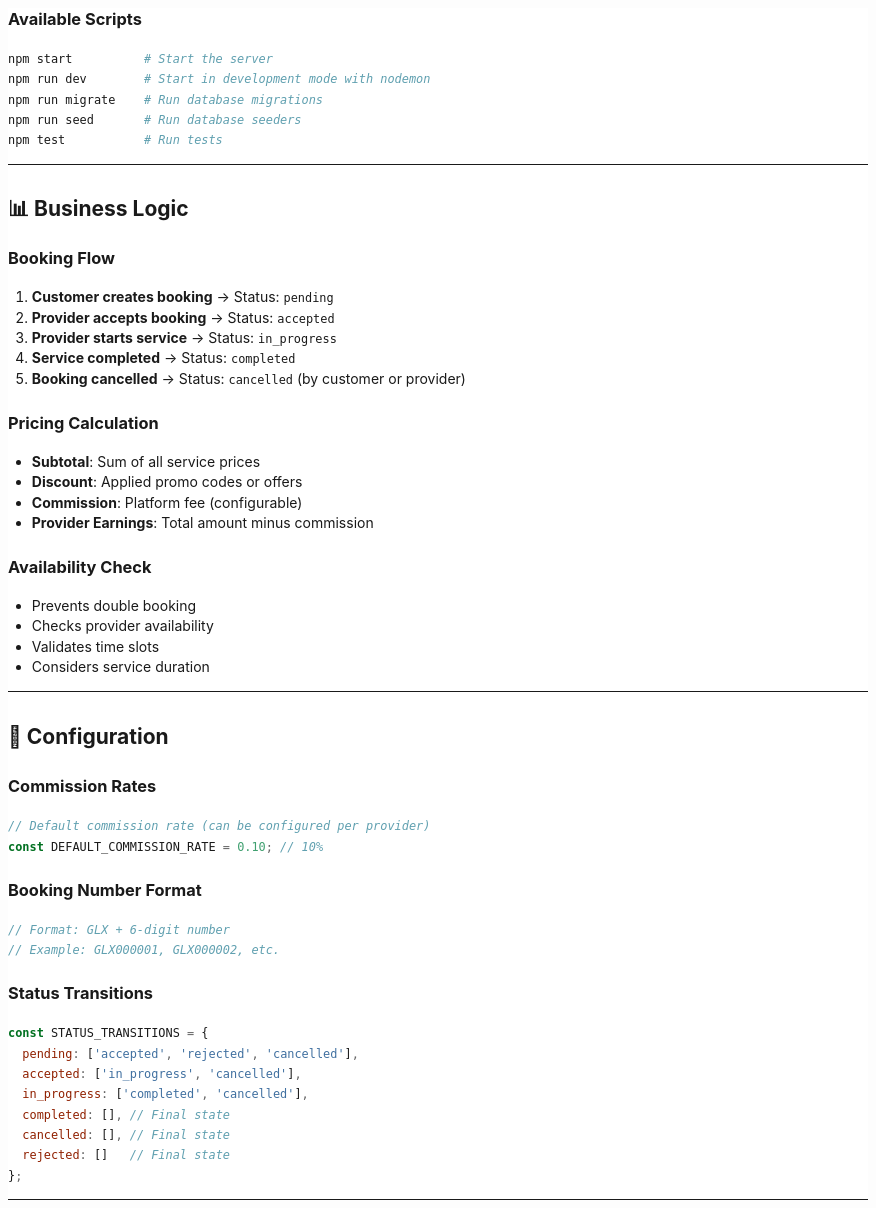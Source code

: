 ### Available Scripts
```bash
npm start          # Start the server
npm run dev        # Start in development mode with nodemon
npm run migrate    # Run database migrations
npm run seed       # Run database seeders
npm test           # Run tests
```

---

## 📊 Business Logic

### Booking Flow
1. **Customer creates booking** → Status: `pending`
2. **Provider accepts booking** → Status: `accepted`
3. **Provider starts service** → Status: `in_progress`
4. **Service completed** → Status: `completed`
5. **Booking cancelled** → Status: `cancelled` (by customer or provider)

### Pricing Calculation
- **Subtotal**: Sum of all service prices
- **Discount**: Applied promo codes or offers
- **Commission**: Platform fee (configurable)
- **Provider Earnings**: Total amount minus commission

### Availability Check
- Prevents double booking
- Checks provider availability
- Validates time slots
- Considers service duration

---

## 🔧 Configuration

### Commission Rates
```javascript
// Default commission rate (can be configured per provider)
const DEFAULT_COMMISSION_RATE = 0.10; // 10%
```

### Booking Number Format
```javascript
// Format: GLX + 6-digit number
// Example: GLX000001, GLX000002, etc.
```

### Status Transitions
```javascript
const STATUS_TRANSITIONS = {
  pending: ['accepted', 'rejected', 'cancelled'],
  accepted: ['in_progress', 'cancelled'],
  in_progress: ['completed', 'cancelled'],
  completed: [], // Final state
  cancelled: [], // Final state
  rejected: []   // Final state
};
```

---